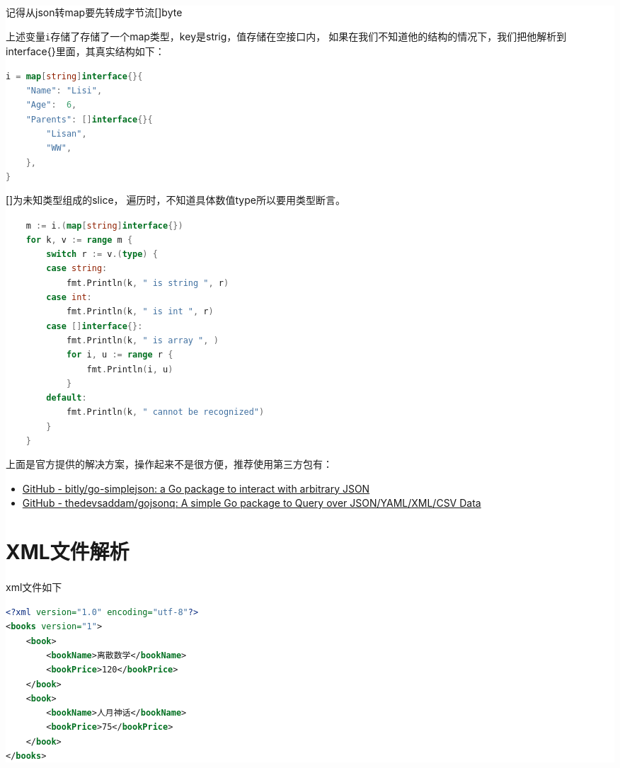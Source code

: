 记得从json转map要先转成字节流[]byte

上述变量`i`存储了存储了一个map类型，key是strig，值存储在空接口内， 如果在我们不知道他的结构的情况下，我们把他解析到interface{}里面，其真实结构如下：

```go
i = map[string]interface{}{
    "Name": "Lisi",
    "Age":  6,
    "Parents": []interface{}{
        "Lisan",
        "WW",
    },
}
```

[]为未知类型组成的slice， 遍历时，不知道具体数值type所以要用类型断言。

```go
    m := i.(map[string]interface{})
    for k, v := range m {
        switch r := v.(type) {
        case string:
            fmt.Println(k, " is string ", r)
        case int:
            fmt.Println(k, " is int ", r)
        case []interface{}:
            fmt.Println(k, " is array ", )
            for i, u := range r {
                fmt.Println(i, u)
            }
        default:
            fmt.Println(k, " cannot be recognized")
        }
    }
```

上面是官方提供的解决方案，操作起来不是很方便，推荐使用第三方包有：

- [GitHub - bitly/go-simplejson: a Go package to interact with arbitrary JSON](https://github.com/bitly/go-simplejson)
- [GitHub - thedevsaddam/gojsonq: A simple Go package to Query over JSON/YAML/XML/CSV Data](https://github.com/thedevsaddam/gojsonq)

# XML文件解析

xml文件如下

```xml
<?xml version="1.0" encoding="utf-8"?>
<books version="1">
    <book>
        <bookName>离散数学</bookName>
        <bookPrice>120</bookPrice>
    </book>
    <book>
        <bookName>人月神话</bookName>
        <bookPrice>75</bookPrice>
    </book>
</books>
```
